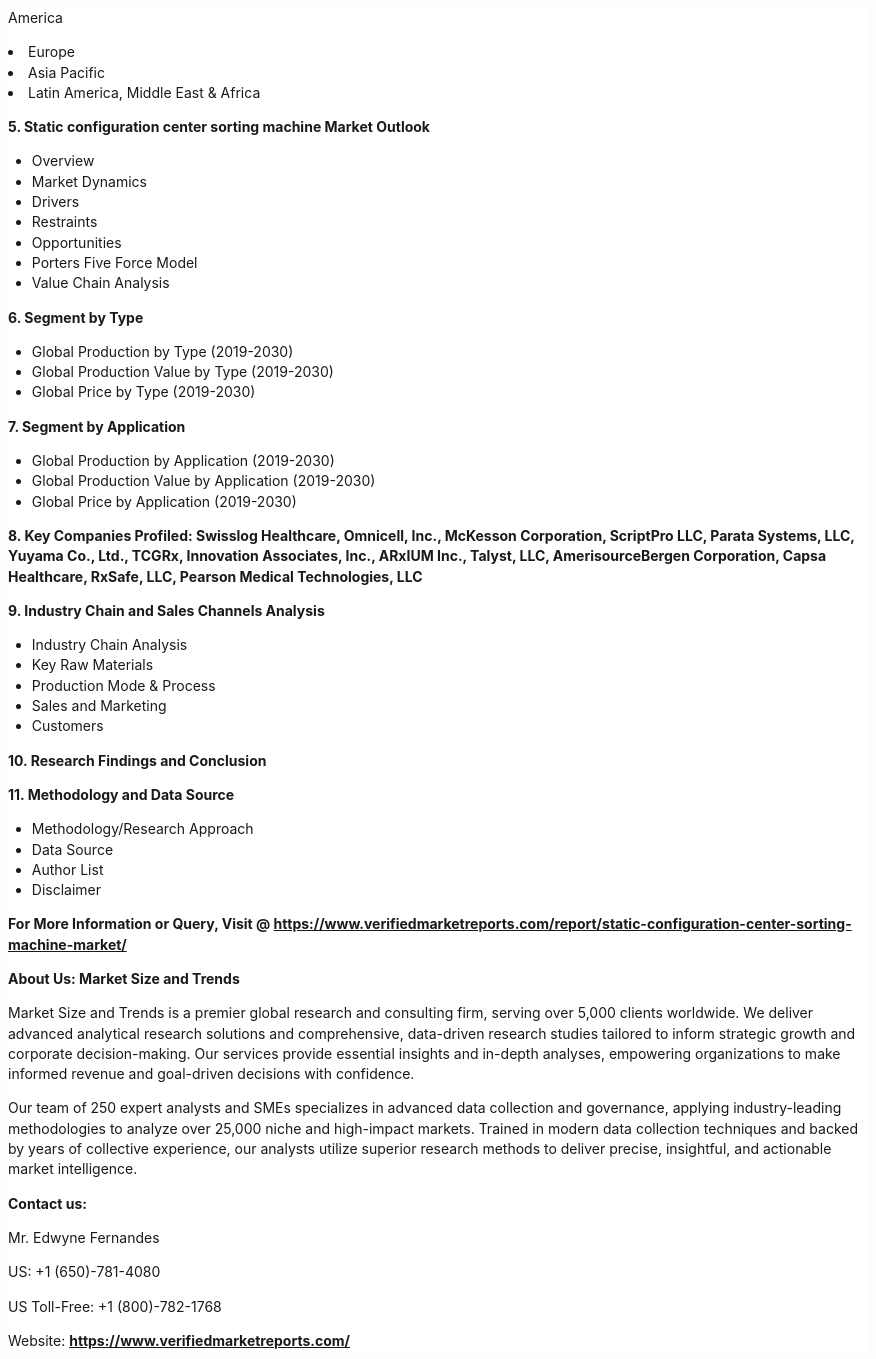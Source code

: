 America</li> <li>Europe</li> <li>Asia Pacific</li> <li>Latin America, Middle East &amp; Africa</li></ul><p><strong>5. Static configuration center sorting machine Market Outlook</strong></p><ul><li>Overview</li><li>Market Dynamics</li><li>Drivers</li><li>Restraints</li><li>Opportunities</li><li>Porters Five Force Model</li><li>Value Chain Analysis&nbsp;</li></ul><p><strong>6. Segment by Type</strong></p><ul><li>Global Production by Type (2019-2030)</li><li>Global Production Value by Type (2019-2030)</li><li>Global Price by Type (2019-2030)</li></ul><p><strong>7. Segment by Application</strong></p><ul><li>Global Production by Application (2019-2030)</li><li>Global Production Value by Application (2019-2030)</li><li>Global Price by Application (2019-2030)</li></ul><p><strong>8. Key Companies Profiled: Swisslog Healthcare, Omnicell, Inc., McKesson Corporation, ScriptPro LLC, Parata Systems, LLC, Yuyama Co., Ltd., TCGRx, Innovation Associates, Inc., ARxIUM Inc., Talyst, LLC, AmerisourceBergen Corporation, Capsa Healthcare, RxSafe, LLC, Pearson Medical Technologies, LLC</strong></p><p><strong>9. Industry Chain and Sales Channels Analysis</strong></p><ul><li>Industry Chain Analysis</li><li>Key Raw Materials</li><li>Production Mode &amp; Process</li><li>Sales and Marketing</li><li>Customers</li></ul><p><strong>10. Research Findings and Conclusion</strong></p><p><strong>11. Methodology and Data Source</strong></p><ul><li>Methodology/Research Approach</li><li>Data Source</li><li>Author List</li><li>Disclaimer</li></ul></p><p><strong>For More Information or Query, Visit @ <a href="https://www.verifiedmarketreports.com/report/static-configuration-center-sorting-machine-market/">https://www.verifiedmarketreports.com/report/static-configuration-center-sorting-machine-market/</a></strong></p><p><strong>About Us: Market Size and Trends</strong></p><p>Market Size and Trends is a premier global research and consulting firm, serving over 5,000 clients worldwide. We deliver advanced analytical research solutions and comprehensive, data-driven research studies tailored to inform strategic growth and corporate decision-making. Our services provide essential insights and in-depth analyses, empowering organizations to make informed revenue and goal-driven decisions with confidence.</p><p>Our team of 250 expert analysts and SMEs specializes in advanced data collection and governance, applying industry-leading methodologies to analyze over 25,000 niche and high-impact markets. Trained in modern data collection techniques and backed by years of collective experience, our analysts utilize superior research methods to deliver precise, insightful, and actionable market intelligence.</p><p><strong>Contact us:</strong></p><p>Mr. Edwyne Fernandes</p><p>US: +1 (650)-781-4080</p><p>US Toll-Free: +1 (800)-782-1768</p><p>Website: <strong><a href="https://www.verifiedmarketreports.com/">https://www.verifiedmarketreports.com/</a></strong></p>
